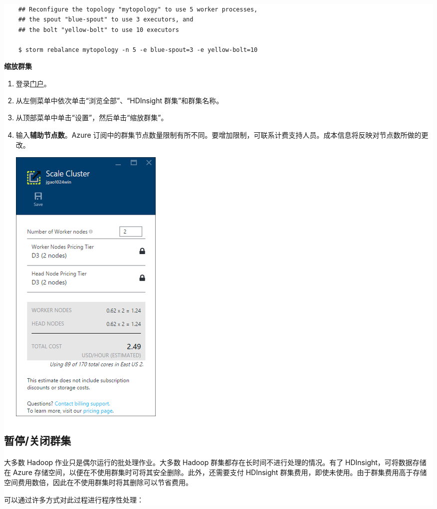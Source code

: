 		## Reconfigure the topology "mytopology" to use 5 worker processes,
		## the spout "blue-spout" to use 3 executors, and
		## the bolt "yellow-bolt" to use 10 executors

		$ storm rebalance mytopology -n 5 -e blue-spout=3 -e yellow-bolt=10


**缩放群集**

1. 登录[门户][azure-portal]。
2. 从左侧菜单中依次单击“浏览全部”、“HDInsight 群集”和群集名称。
3. 从顶部菜单中单击“设置”，然后单击“缩放群集”。
4. 输入**辅助节点数**。Azure 订阅中的群集节点数量限制有所不同。要增加限制，可联系计费支持人员。成本信息将反映对节点数所做的更改。

	![hdinsight hadoop hbase storm spark 缩放](./media/hdinsight-administer-use-management-portal/hdinsight.portal.scale.cluster.png)

## <a name="pauseshut-down-clusters"></a>暂停/关闭群集

大多数 Hadoop 作业只是偶尔运行的批处理作业。大多数 Hadoop 群集都存在长时间不进行处理的情况。有了 HDInsight，可将数据存储在 Azure 存储空间，以便在不使用群集时可将其安全删除。此外，还需要支付 HDInsight 群集费用，即使未使用。由于群集费用高于存储空间费用数倍，因此在不使用群集时将其删除可以节省费用。

可以通过许多方式对此过程进行程序性处理：


[azure-portal]: https://portal.azure.cn
[image-hadoopcommandline]: ./media/hdinsight-administer-use-management-portal/hdinsight-hadoop-command-line.png "Hadoop 命令行"